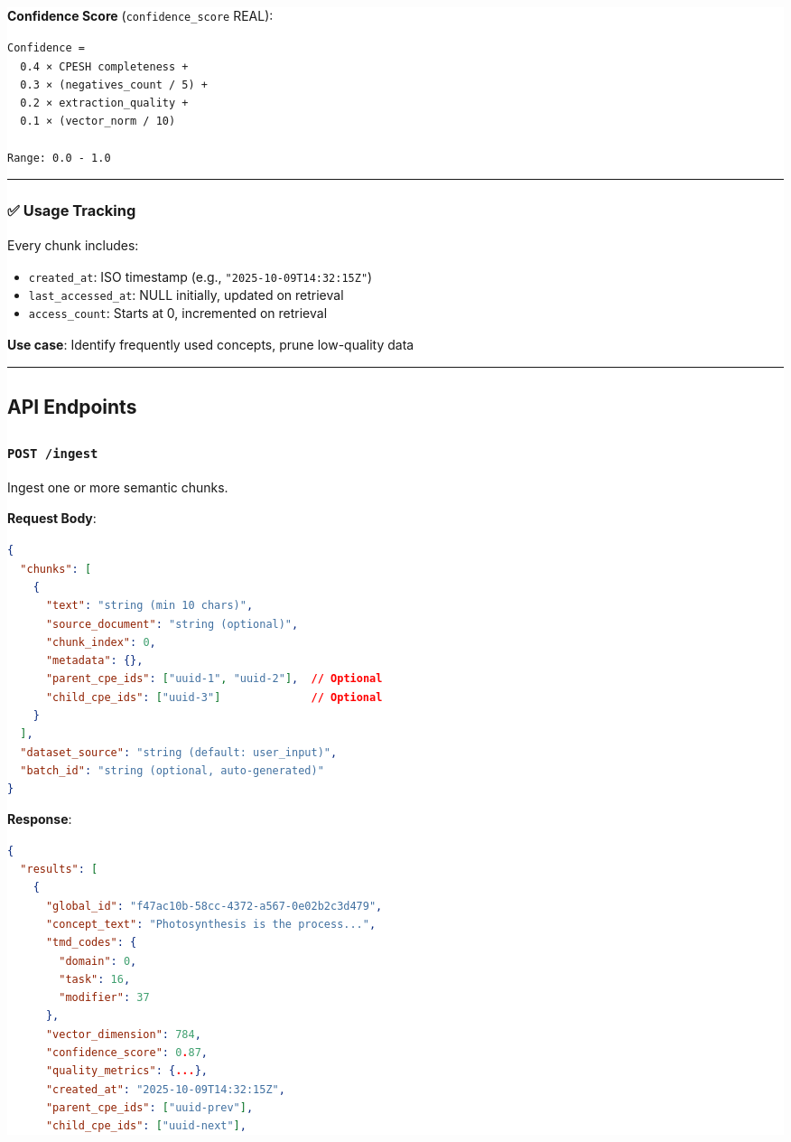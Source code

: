 **Confidence Score** (`confidence_score` REAL):
```
Confidence =
  0.4 × CPESH completeness +
  0.3 × (negatives_count / 5) +
  0.2 × extraction_quality +
  0.1 × (vector_norm / 10)

Range: 0.0 - 1.0
```

---

### ✅ Usage Tracking

Every chunk includes:
- `created_at`: ISO timestamp (e.g., `"2025-10-09T14:32:15Z"`)
- `last_accessed_at`: NULL initially, updated on retrieval
- `access_count`: Starts at 0, incremented on retrieval

**Use case**: Identify frequently used concepts, prune low-quality data

---

## API Endpoints

### `POST /ingest`

Ingest one or more semantic chunks.

**Request Body**:
```json
{
  "chunks": [
    {
      "text": "string (min 10 chars)",
      "source_document": "string (optional)",
      "chunk_index": 0,
      "metadata": {},
      "parent_cpe_ids": ["uuid-1", "uuid-2"],  // Optional
      "child_cpe_ids": ["uuid-3"]              // Optional
    }
  ],
  "dataset_source": "string (default: user_input)",
  "batch_id": "string (optional, auto-generated)"
}
```

**Response**:
```json
{
  "results": [
    {
      "global_id": "f47ac10b-58cc-4372-a567-0e02b2c3d479",
      "concept_text": "Photosynthesis is the process...",
      "tmd_codes": {
        "domain": 0,
        "task": 16,
        "modifier": 37
      },
      "vector_dimension": 784,
      "confidence_score": 0.87,
      "quality_metrics": {...},
      "created_at": "2025-10-09T14:32:15Z",
      "parent_cpe_ids": ["uuid-prev"],
      "child_cpe_ids": ["uuid-next"],
```